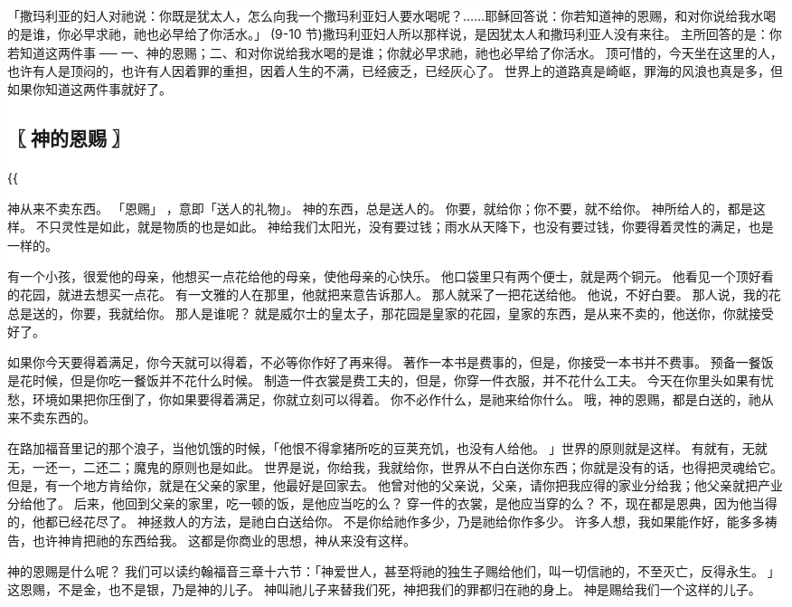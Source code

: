 「撒玛利亚的妇人对祂说：你既是犹太人，怎么向我一个撒玛利亚妇人要水喝呢？……耶稣回答说：你若知道神的恩赐，和对你说给我水喝的是谁，你必早求祂，祂也必早给了你活水。」
(9-10 节)撒玛利亚妇人所以那样说，是因犹太人和撒玛利亚人没有来往。
主所回答的是：你若知道这两件事 ── 一、神的恩赐；二、和对你说给我水喝的是谁；你就必早求祂，祂也必早给了你活水。
顶可惜的，今天坐在这里的人，也许有人是顶闷的，也许有人因着罪的重担，因着人生的不满，已经疲乏，已经灰心了。
世界上的道路真是崎岖，罪海的风浪也真是多，但如果你知道这两件事就好了。

## 〖 神的恩赐 〗

{{<audio src="01/chapter06/2.mp3">}}

神从来不卖东西。
「恩赐」
，意即「送人的礼物」。
神的东西，总是送人的。
你要，就给你；你不要，就不给你。
神所给人的，都是这样。
不只灵性是如此，就是物质的也是如此。
神给我们太阳光，没有要过钱；雨水从天降下，也没有要过钱，你要得着灵性的满足，也是一样的。

有一个小孩，很爱他的母亲，他想买一点花给他的母亲，使他母亲的心快乐。
他口袋里只有两个便士，就是两个铜元。
他看见一个顶好看的花园，就进去想买一点花。
有一文雅的人在那里，他就把来意告诉那人。
那人就采了一把花送给他。
他说，不好白要。
那人说，我的花总是送的，你要，我就给你。
那人是谁呢？
就是威尔士的皇太子，那花园是皇家的花园，皇家的东西，是从来不卖的，他送你，你就接受好了。

如果你今天要得着满足，你今天就可以得着，不必等你作好了再来得。
著作一本书是费事的，但是，你接受一本书并不费事。
预备一餐饭是花时候，但是你吃一餐饭并不花什么时候。
制造一件衣裳是费工夫的，但是，你穿一件衣服，并不花什么工夫。
今天在你里头如果有忧愁，环境如果把你压倒了，你如果要得着满足，你就立刻可以得着。
你不必作什么，是祂来给你什么。
哦，神的恩赐，都是白送的，祂从来不卖东西的。

在路加福音里记的那个浪子，当他饥饿的时候，「他恨不得拿猪所吃的豆荚充饥，也没有人给他。
」世界的原则就是这样。
有就有，无就无，一还一，二还二；魔鬼的原则也是如此。
世界是说，你给我，我就给你，世界从不白白送你东西；你就是没有的话，也得把灵魂给它。
但是，有一个地方肯给你，就是在父亲的家里，他最好是回家去。
他曾对他的父亲说，父亲，请你把我应得的家业分给我；他父亲就把产业分给他了。
后来，他回到父亲的家里，吃一顿的饭，是他应当吃的么？
穿一件的衣裳，是他应当穿的么？
不，现在都是恩典，因为他当得的，他都已经花尽了。
神拯救人的方法，是祂白白送给你。
不是你给祂作多少，乃是祂给你作多少。
许多人想，我如果能作好，能多多祷告，也许神肯把祂的东西给我。
这都是你商业的思想，神从来没有这样。

神的恩赐是什么呢？
我们可以读约翰福音三章十六节：「神爱世人，甚至将祂的独生子赐给他们，叫一切信祂的，不至灭亡，反得永生。
」这恩赐，不是金，也不是银，乃是神的儿子。
神叫祂儿子来替我们死，神把我们的罪都归在祂的身上。
神是赐给我们一个这样的儿子。
